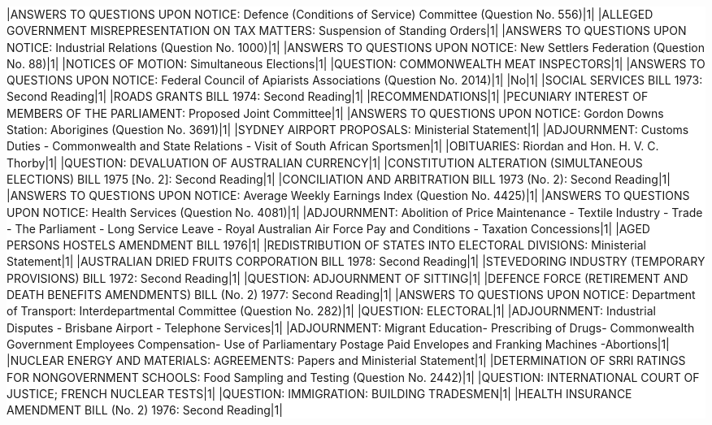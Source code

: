 |ANSWERS TO QUESTIONS UPON NOTICE: Defence (Conditions of Service) Committee (Question No. 556)|1|
|ALLEGED GOVERNMENT MISREPRESENTATION ON TAX MATTERS: Suspension of Standing Orders|1|
|ANSWERS TO QUESTIONS UPON NOTICE: Industrial Relations (Question No. 1000)|1|
|ANSWERS TO QUESTIONS UPON NOTICE: New Settlers Federation (Question No. 88)|1|
|NOTICES OF MOTION: Simultaneous Elections|1|
|QUESTION: COMMONWEALTH MEAT INSPECTORS|1|
|ANSWERS TO QUESTIONS UPON NOTICE: Federal Council of Apiarists Associations (Question No. 2014)|1|
|No|1|
|SOCIAL SERVICES BILL 1973: Second Reading|1|
|ROADS GRANTS BILL 1974: Second Reading|1|
|RECOMMENDATIONS|1|
|PECUNIARY INTEREST OF MEMBERS OF THE PARLIAMENT: Proposed Joint Committee|1|
|ANSWERS TO QUESTIONS UPON NOTICE: Gordon Downs Station: Aborigines (Question No. 3691)|1|
|SYDNEY AIRPORT PROPOSALS: Ministerial Statement|1|
|ADJOURNMENT: Customs Duties - Commonwealth and State Relations - Visit of South African Sportsmen|1|
|OBITUARIES: Riordan and Hon. H. V. C. Thorby|1|
|QUESTION: DEVALUATION OF AUSTRALIAN CURRENCY|1|
|CONSTITUTION ALTERATION (SIMULTANEOUS ELECTIONS) BILL 1975 [No. 2]: Second Reading|1|
|CONCILIATION AND ARBITRATION BILL 1973 (No. 2): Second Reading|1|
|ANSWERS TO QUESTIONS UPON NOTICE: Average Weekly Earnings Index (Question No. 4425)|1|
|ANSWERS TO QUESTIONS UPON NOTICE: Health Services (Question No. 4081)|1|
|ADJOURNMENT: Abolition of Price Maintenance - Textile Industry - Trade - The Parliament - Long Service Leave - Royal Australian Air Force Pay and Conditions - Taxation Concessions|1|
|AGED PERSONS HOSTELS AMENDMENT BILL 1976|1|
|REDISTRIBUTION OF STATES INTO ELECTORAL DIVISIONS: Ministerial Statement|1|
|AUSTRALIAN DRIED FRUITS CORPORATION BILL 1978: Second Reading|1|
|STEVEDORING INDUSTRY (TEMPORARY PROVISIONS) BILL 1972: Second Reading|1|
|QUESTION: ADJOURNMENT OF SITTING|1|
|DEFENCE FORCE (RETIREMENT AND DEATH BENEFITS AMENDMENTS) BILL (No. 2) 1977: Second Reading|1|
|ANSWERS TO QUESTIONS UPON NOTICE: Department of Transport: Interdepartmental Committee (Question No. 282)|1|
|QUESTION: ELECTORAL|1|
|ADJOURNMENT: Industrial Disputes - Brisbane Airport - Telephone Services|1|
|ADJOURNMENT: Migrant Education- Prescribing of Drugs- Commonwealth Government Employees Compensation- Use of Parliamentary Postage Paid Envelopes and Franking Machines -Abortions|1|
|NUCLEAR ENERGY AND MATERIALS: AGREEMENTS: Papers and Ministerial Statement|1|
|DETERMINATION OF SRRI RATINGS FOR NONGOVERNMENT SCHOOLS: Food Sampling and Testing (Question No. 2442)|1|
|QUESTION: INTERNATIONAL COURT OF JUSTICE; FRENCH NUCLEAR TESTS|1|
|QUESTION: IMMIGRATION: BUILDING TRADESMEN|1|
|HEALTH INSURANCE AMENDMENT BILL (No. 2) 1976: Second Reading|1|